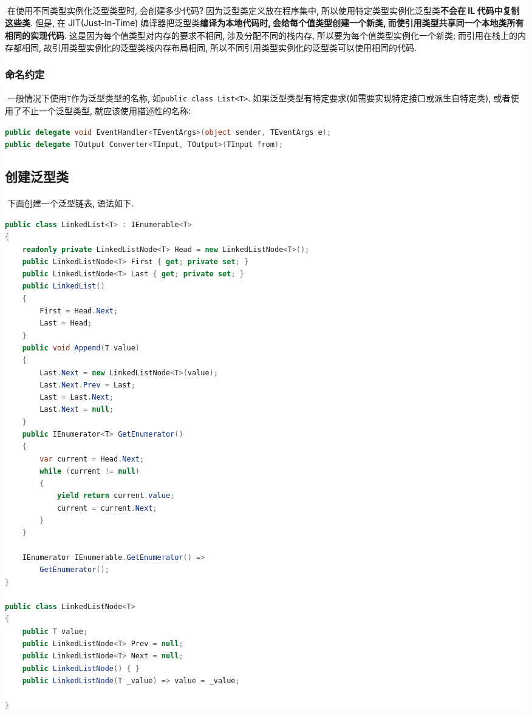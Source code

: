 ​	在使用不同类型实例化泛型类型时, 会创建多少代码? 因为泛型类定义放在程序集中, 所以使用特定类型实例化泛型类**不会在 IL 代码中复制这些类**. 但是, 在 JIT(Just-In-Time) 编译器把泛型类**编译为本地代码时, 会给每个值类型创建一个新类, 而使引用类型共享同一个本地类所有相同的实现代码**. 这是因为每个值类型对内存的要求不相同, 涉及分配不同的栈内存, 所以要为每个值类型实例化一个新类; 而引用在栈上的内存都相同, 故引用类型实例化的泛型类栈内存布局相同, 所以不同引用类型实例化的泛型类可以使用相同的代码. 

### 命名约定

​	一般情况下使用`T`作为泛型类型的名称, 如`public class List<T>`.
​	如果泛型类型有特定要求(如需要实现特定接口或派生自特定类), 或者使用了不止一个泛型类型, 就应该使用描述性的名称:

```c#
public delegate void EventHandler<TEventArgs>(object sender, TEventArgs e);
public delegate TOutput Converter<TInput, TOutput>(TInput from);
```

## 创建泛型类

​	下面创建一个泛型链表, 语法如下.

```c#
public class LinkedList<T> : IEnumerable<T>
{
    readonly private LinkedListNode<T> Head = new LinkedListNode<T>();
    public LinkedListNode<T> First { get; private set; }
    public LinkedListNode<T> Last { get; private set; }
    public LinkedList()
    {
        First = Head.Next;
        Last = Head;
    }
    public void Append(T value)
    {
        Last.Next = new LinkedListNode<T>(value);
        Last.Next.Prev = Last;
        Last = Last.Next;
        Last.Next = null;
    }
    public IEnumerator<T> GetEnumerator()
    {
        var current = Head.Next;
        while (current != null)
        {
            yield return current.value;
            current = current.Next;
        }
    }

    IEnumerator IEnumerable.GetEnumerator() =>
        GetEnumerator();
}

public class LinkedListNode<T>
{
    public T value;
    public LinkedListNode<T> Prev = null;
    public LinkedListNode<T> Next = null;
    public LinkedListNode() { }
    public LinkedListNode(T _value) => value = _value;

}
```
